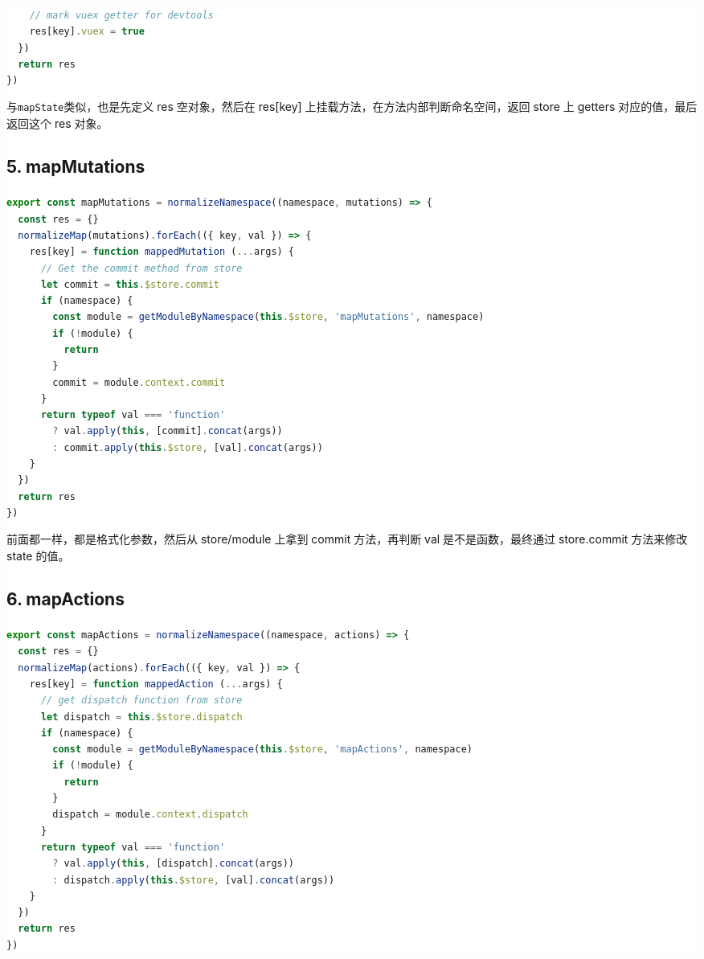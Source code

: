 ```js
    // mark vuex getter for devtools
    res[key].vuex = true
  })
  return res
})
```

与`mapState`类似，也是先定义 res 空对象，然后在 res[key] 上挂载方法，在方法内部判断命名空间，返回 store 上 getters 对应的值，最后返回这个 res 对象。

## 5. mapMutations

```js
export const mapMutations = normalizeNamespace((namespace, mutations) => {
  const res = {}
  normalizeMap(mutations).forEach(({ key, val }) => {
    res[key] = function mappedMutation (...args) {
      // Get the commit method from store
      let commit = this.$store.commit
      if (namespace) {
        const module = getModuleByNamespace(this.$store, 'mapMutations', namespace)
        if (!module) {
          return
        }
        commit = module.context.commit
      }
      return typeof val === 'function'
        ? val.apply(this, [commit].concat(args))
        : commit.apply(this.$store, [val].concat(args))
    }
  })
  return res
})
```

前面都一样，都是格式化参数，然后从 store/module 上拿到 commit 方法，再判断 val 是不是函数，最终通过 store.commit 方法来修改 state 的值。

## 6. mapActions

```js
export const mapActions = normalizeNamespace((namespace, actions) => {
  const res = {}
  normalizeMap(actions).forEach(({ key, val }) => {
    res[key] = function mappedAction (...args) {
      // get dispatch function from store
      let dispatch = this.$store.dispatch
      if (namespace) {
        const module = getModuleByNamespace(this.$store, 'mapActions', namespace)
        if (!module) {
          return
        }
        dispatch = module.context.dispatch
      }
      return typeof val === 'function'
        ? val.apply(this, [dispatch].concat(args))
        : dispatch.apply(this.$store, [val].concat(args))
    }
  })
  return res
})
```
